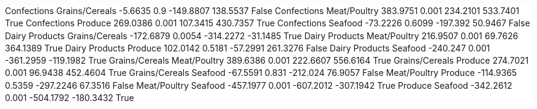 <tr>
    <td>Confections</td>  <td>Grains/Cereals</td>  <td>-5.6635</td>    <td>0.9</td>  <td>-149.8807</td> <td>138.5537</td>   <td>False</td>
</tr>
<tr>
    <td>Confections</td>   <td>Meat/Poultry</td>  <td>383.9751</td>   <td>0.001</td> <td>234.2101</td>  <td>533.7401</td>   <td>True</td> 
</tr>
<tr>
    <td>Confections</td>      <td>Produce</td>    <td>269.0386</td>   <td>0.001</td> <td>107.3415</td>  <td>430.7357</td>   <td>True</td> 
</tr>
<tr>
    <td>Confections</td>      <td>Seafood</td>    <td>-73.2226</td>  <td>0.6099</td> <td>-197.392</td>   <td>50.9467</td>   <td>False</td>
</tr>
<tr>
  <td>Dairy Products</td> <td>Grains/Cereals</td> <td>-172.6879</td> <td>0.0054</td> <td>-314.2272</td> <td>-31.1485</td>   <td>True</td> 
</tr>
<tr>
  <td>Dairy Products</td>  <td>Meat/Poultry</td>  <td>216.9507</td>   <td>0.001</td>  <td>69.7626</td>  <td>364.1389</td>   <td>True</td> 
</tr>
<tr>
  <td>Dairy Products</td>     <td>Produce</td>    <td>102.0142</td>  <td>0.5181</td> <td>-57.2991</td>  <td>261.3276</td>   <td>False</td>
</tr>
<tr>
  <td>Dairy Products</td>     <td>Seafood</td>    <td>-240.247</td>   <td>0.001</td> <td>-361.2959</td> <td>-119.1982</td>  <td>True</td> 
</tr>
<tr>
  <td>Grains/Cereals</td>  <td>Meat/Poultry</td>  <td>389.6386</td>   <td>0.001</td> <td>222.6607</td>  <td>556.6164</td>   <td>True</td> 
</tr>
<tr>
  <td>Grains/Cereals</td>     <td>Produce</td>    <td>274.7021</td>   <td>0.001</td>  <td>96.9438</td>  <td>452.4604</td>   <td>True</td> 
</tr>
<tr>
  <td>Grains/Cereals</td>     <td>Seafood</td>    <td>-67.5591</td>   <td>0.831</td> <td>-212.024</td>   <td>76.9057</td>   <td>False</td>
</tr>
<tr>
   <td>Meat/Poultry</td>      <td>Produce</td>    <td>-114.9365</td> <td>0.5359</td> <td>-297.2246</td>  <td>67.3516</td>   <td>False</td>
</tr>
<tr>
   <td>Meat/Poultry</td>      <td>Seafood</td>    <td>-457.1977</td>  <td>0.001</td> <td>-607.2012</td> <td>-307.1942</td>  <td>True</td> 
</tr>
<tr>
      <td>Produce</td>        <td>Seafood</td>    <td>-342.2612</td>  <td>0.001</td> <td>-504.1792</td> <td>-180.3432</td>  <td>True</td> 
</tr>
</table>
